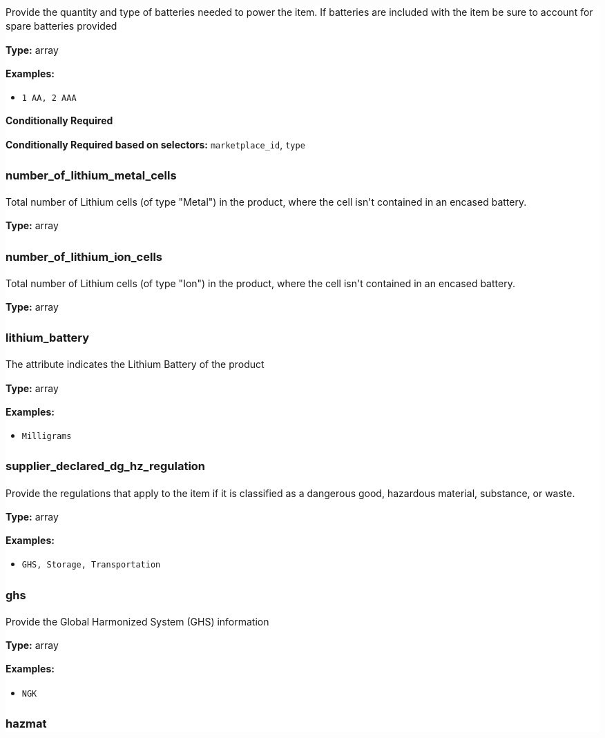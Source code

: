 Provide the quantity and type of batteries needed to power the item.  If batteries are included with the item be sure to account for spare batteries provided

**Type:** array

**Examples:**

- `1 AA, 2 AAA`

**Conditionally Required**

**Conditionally Required based on selectors:** `marketplace_id`, `type`

### number_of_lithium_metal_cells

Total number of Lithium cells (of type "Metal") in the product, where the cell isn't contained in an encased battery.

**Type:** array

### number_of_lithium_ion_cells

Total number of Lithium cells (of type "Ion") in the product, where the cell isn't contained in an encased battery.

**Type:** array

### lithium_battery

The attribute indicates the Lithium Battery of the product

**Type:** array

**Examples:**

- `Milligrams`

### supplier_declared_dg_hz_regulation

Provide the regulations that apply to the item if it is classified as a dangerous good, hazardous material, substance, or waste.

**Type:** array

**Examples:**

- `GHS, Storage, Transportation`

### ghs

Provide the Global Harmonized System (GHS) information

**Type:** array

**Examples:**

- `NGK`

### hazmat
